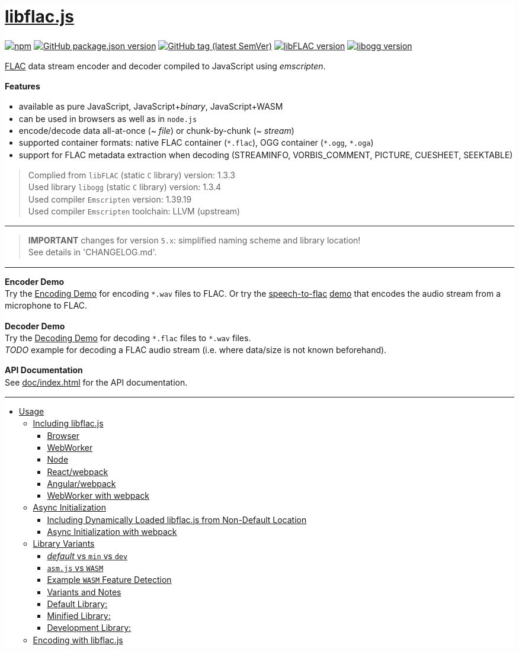 [libflac.js][0]
==========

[![npm](https://img.shields.io/npm/v/libflacjs)](https://www.npmjs.com/package/libflacjs)
[![GitHub package.json version](https://img.shields.io/github/package-json/v/mmig/libflac.js/master)][0]
[![GitHub tag (latest SemVer)](https://img.shields.io/github/v/tag/emscripten-core/emscripten?color=green&label=emscripten%40latest)][1]
[![libFLAC version](https://img.shields.io/badge/libFLAC-1.3.3-yellow)][6]
[![libogg version](https://img.shields.io/badge/libogg-1.3.4-yellow)][18]

[FLAC][6] data stream encoder and decoder compiled to JavaScript using _emscripten_.

__Features__  
 * available as pure JavaScript, JavaScript+_binary_, JavaScript+WASM
 * can be used in browsers as well as in `node.js`
 * encode/decode data all-at-once (~ _file_) or chunk-by-chunk (~ _stream_)
 * supported container formats: native FLAC container (`*.flac`), OGG container (`*.ogg`, `*.oga`)
 * support for FLAC metadata extraction when decoding (STREAMINFO, VORBIS_COMMENT, PICTURE, CUESHEET, SEEKTABLE)

> Complied from `libFLAC` (static `C` library) version: 1.3.3\
> Used library `libogg` (static `C` library) version: 1.3.4\
> Used compiler `Emscripten` version: 1.39.19\
> Used compiler `Emscripten` toolchain: LLVM (upstream)

----
> __IMPORTANT__ changes for version `5.x`: simplified naming scheme and library location!  
> See details in 'CHANGELOG.md'.
----


__Encoder Demo__  
Try the [Encoding Demo][14] for encoding `*.wav` files to FLAC.
Or try the [speech-to-flac][12] [demo][13] that encodes the audio stream from a microphone to FLAC.

__Decoder Demo__  
Try the [Decoding Demo][15] for decoding `*.flac` files to `*.wav` files.  
_TODO_ example for decoding a FLAC audio stream (i.e. where data/size is not known beforehand).

__API Documentation__  
See [doc/index.html][16] for the API documentation.



----


- [Usage](#usage)
	- [Including libflac.js](#including-libflacjs)
		- [Browser](#browser)
		- [WebWorker](#webworker)
		- [Node](#node)
		- [React/webpack](#reactwebpack)
		- [Angular/webpack](#angularwebpack)
		- [WebWorker with webpack](#webworker-with-webpack)
	- [Async Initialization](#async-initialization)
		- [Including Dynamically Loaded libflac.js from Non-Default Location](#including-dynamically-loaded-libflacjs-from-non-default-location)
		- [Async Initialization with webpack](#async-initialization-with-webpack)
	- [Library Variants](#library-variants)
		- [_default_ vs `min` vs `dev`](#default-vs-min-vs-dev)
		- [`asm.js` vs `WASM`](#asmjs-vs-wasm)
		- [Example `WASM` Feature Detection](#example-wasm-feature-detection)
		- [Variants and Notes](#variants-and-notes)
		- [Default Library:](#default-library)
		- [Minified Library:](#minified-library)
		- [Development Library:](#development-library)
	- [Encoding with libflac.js](#encoding-with-libflacjs)

[0]: https://github.com/mmig/libflac.js
[1]: https://github.com/kripken/emscripten
[2]: https://kripken.github.io/emscripten-site
[3]: https://kripken.github.io/emscripten-site/docs
[4]: https://kripken.github.io/emscripten-site/docs/getting_started/getting_started_with_emscripten_and_vs2010.html
[5]: https://github.com/akrennmair/libmp3lame-js
[6]: https://xiph.org/flac/
[7]: https://xiph.org/flac/api/group__flac__stream__decoder.html
[8]: https://xiph.org/flac/api/group__flac__stream__encoder.html
[9]: https://github.com/mmig/speech-to-flac
[10]: example/encode.html
[11]: example/decode.html
[12]: https://github.com/mmig/speech-to-flac
[13]: https://mmig.github.io/speech-to-flac/
[14]: https://mmig.github.io/libflac.js/example/encode.html
[15]: https://mmig.github.io/libflac.js/example/decode.html
[16]: https://mmig.github.io/libflac.js/doc/
[17]: http://kripken.github.io/emscripten-site/docs/compiling/WebAssembly.html#webassembly
[18]: https://xiph.org/ogg/
[19]: https://github.com/mmig/libflac.js/blob/master/CHANGELOG.md